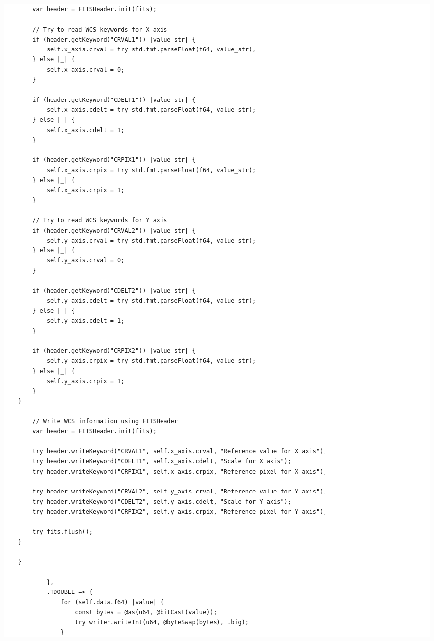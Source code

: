 ```zig
        var header = FITSHeader.init(fits);

        // Try to read WCS keywords for X axis
        if (header.getKeyword("CRVAL1")) |value_str| {
            self.x_axis.crval = try std.fmt.parseFloat(f64, value_str);
        } else |_| {
            self.x_axis.crval = 0;
        }

        if (header.getKeyword("CDELT1")) |value_str| {
            self.x_axis.cdelt = try std.fmt.parseFloat(f64, value_str);
        } else |_| {
            self.x_axis.cdelt = 1;
        }

        if (header.getKeyword("CRPIX1")) |value_str| {
            self.x_axis.crpix = try std.fmt.parseFloat(f64, value_str);
        } else |_| {
            self.x_axis.crpix = 1;
        }

        // Try to read WCS keywords for Y axis
        if (header.getKeyword("CRVAL2")) |value_str| {
            self.y_axis.crval = try std.fmt.parseFloat(f64, value_str);
        } else |_| {
            self.y_axis.crval = 0;
        }

        if (header.getKeyword("CDELT2")) |value_str| {
            self.y_axis.cdelt = try std.fmt.parseFloat(f64, value_str);
        } else |_| {
            self.y_axis.cdelt = 1;
        }

        if (header.getKeyword("CRPIX2")) |value_str| {
            self.y_axis.crpix = try std.fmt.parseFloat(f64, value_str);
        } else |_| {
            self.y_axis.crpix = 1;
        }
    }

        // Write WCS information using FITSHeader
        var header = FITSHeader.init(fits);

        try header.writeKeyword("CRVAL1", self.x_axis.crval, "Reference value for X axis");
        try header.writeKeyword("CDELT1", self.x_axis.cdelt, "Scale for X axis");
        try header.writeKeyword("CRPIX1", self.x_axis.crpix, "Reference pixel for X axis");

        try header.writeKeyword("CRVAL2", self.y_axis.crval, "Reference value for Y axis");
        try header.writeKeyword("CDELT2", self.y_axis.cdelt, "Scale for Y axis");
        try header.writeKeyword("CRPIX2", self.y_axis.crpix, "Reference pixel for Y axis");

        try fits.flush();
    }

    }

            },
            .TDOUBLE => {
                for (self.data.f64) |value| {
                    const bytes = @as(u64, @bitCast(value));
                    try writer.writeInt(u64, @byteSwap(bytes), .big);
                }
```
